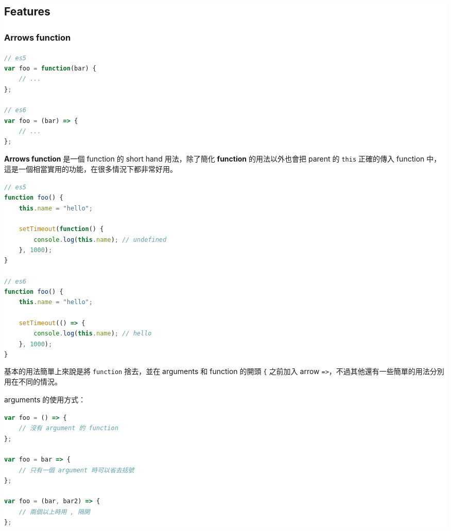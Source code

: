 
## Features

### Arrows function
```js
// es5
var foo = function(bar) {
    // ...
};

// es6
var foo = (bar) => {
    // ...
};
```
**Arrows function** 是一個 function 的 short hand 用法，除了簡化 **function** 的用法以外也會把 parent 的 `this` 正確的傳入 function 中，這是一個相當實用的功能，在很多情況下都非常好用。
```js
// es5
function foo() {
    this.name = "hello";

    setTimeout(function() {
        console.log(this.name); // undefined
    }, 1000);
}

// es6
function foo() {
    this.name = "hello";

    setTimeout(() => {
        console.log(this.name); // hello
    }, 1000);
}
```
基本的用法簡單上來說是將 `function` 捨去，並在 arguments 和 function 的開頭 `{` 之前加入 arrow `=>`，不過其他還有一些簡單的用法分別用在不同的情況。

arguments 的使用方式：
```js
var foo = () => {
    // 沒有 argument 的 function
};

var foo = bar => {
    // 只有一個 argument 時可以省去括號
};

var foo = (bar, bar2) => {
    // 兩個以上時用 , 隔開
};
```
